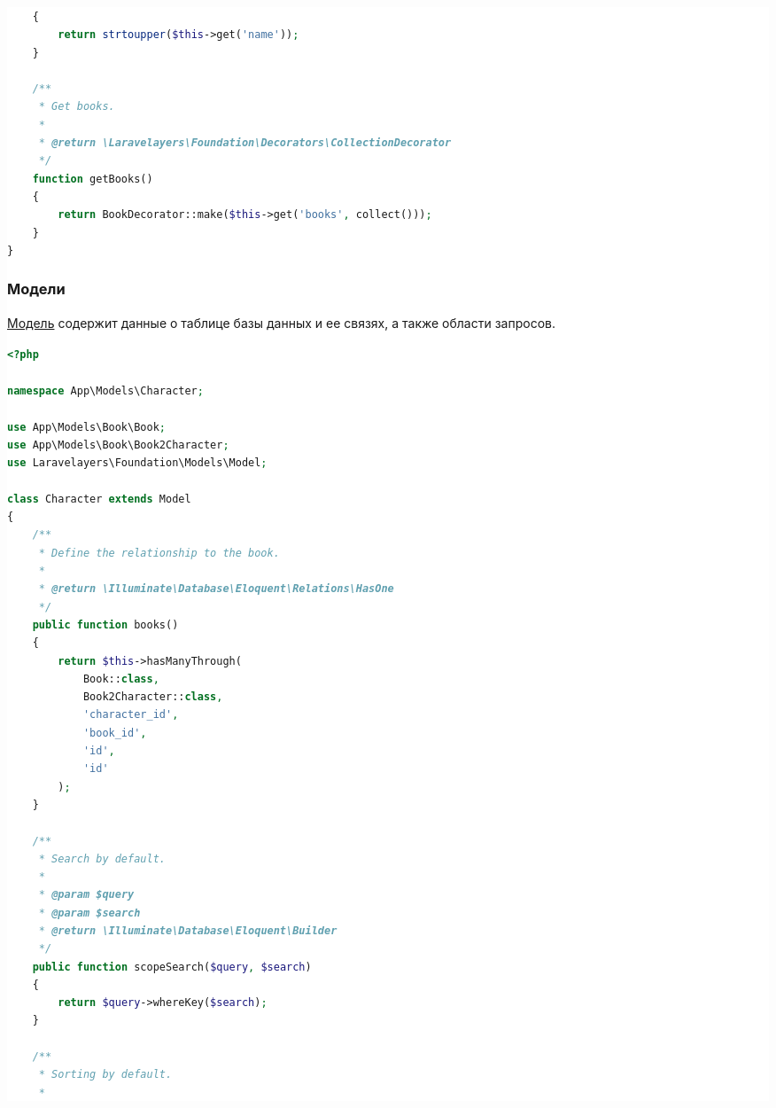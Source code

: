 ```php
    {
        return strtoupper($this->get('name'));
    }
    
    /**
     * Get books.
     *
     * @return \Laravelayers\Foundation\Decorators\CollectionDecorator
     */	    
    function getBooks()
    {
        return BookDecorator::make($this->get('books', collect()));
    }		    
}
```

<a name="models"></a>
### Модели

[Модель](models.md) содержит данные о таблице базы данных и ее связях, а также области запросов.

```php
<?php
	
namespace App\Models\Character;
	
use App\Models\Book\Book;
use App\Models\Book\Book2Character;
use Laravelayers\Foundation\Models\Model;
	
class Character extends Model
{
	/**
	 * Define the relationship to the book.
	 *
	 * @return \Illuminate\Database\Eloquent\Relations\HasOne
	 */
	public function books()
	{
		return $this->hasManyThrough(
			Book::class,
			Book2Character::class,
			'character_id',
			'book_id',
			'id',
			'id'
		);
	} 
	   
	/**
	 * Search by default.
	 *
	 * @param $query
	 * @param $search
	 * @return \Illuminate\Database\Eloquent\Builder
	 */
	public function scopeSearch($query, $search)
	{
	    return $query->whereKey($search);
	}
	
	/**
	 * Sorting by default.
	 *
```